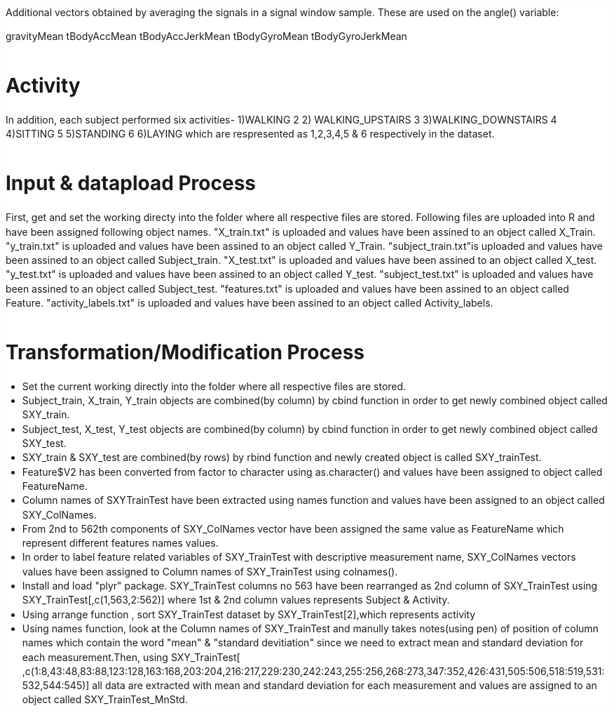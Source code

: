 Additional vectors obtained by averaging the signals in a signal window sample. These are used on the angle() variable:

gravityMean
tBodyAccMean
tBodyAccJerkMean
tBodyGyroMean
tBodyGyroJerkMean



Activity 
=========
In addition, each subject performed six activities- 1)WALKING
2 2) WALKING_UPSTAIRS
3 3)WALKING_DOWNSTAIRS
4 4)SITTING
5 5)STANDING
6 6)LAYING which are respresented as 1,2,3,4,5 & 6 respectively in the dataset. 
 



Input & datapload Process
=========================
First, get and set the working directy into the folder where all respective files are stored. Following files are uploaded into R and have been assigned following object names. 
"X_train.txt" is uploaded and values have been assined to an object called X_Train.
"y_train.txt" is uploaded and values have been assined to an object called Y_Train.
"subject_train.txt"is uploaded and values have been assined to an object called Subject_train.
"X_test.txt" is uploaded and values have been assined to an object called X_test.
"y_test.txt" is uploaded and values have been assined to an object called Y_test.
"subject_test.txt" is uploaded and values have been assined to an object called Subject_test.
"features.txt" is uploaded and values have been assined to an object called Feature.
"activity_labels.txt" is uploaded and values have been assined to an object called Activity_labels.



Transformation/Modification Process
====================================
- Set the current working directly into the folder where all respective files are stored.
- Subject_train, X_train, Y_train objects are combined(by column) by cbind function in order to get newly combined object called SXY_train.
- Subject_test, X_test, Y_test objects are combined(by column) by cbind function in order to get newly combined object called SXY_test.
- SXY_train & SXY_test are combined(by rows) by rbind function and newly created object is called SXY_trainTest.
- Feature$V2 has been converted from factor to character using as.character() and values have been assigned to object called FeatureName.
- Column names of SXYTrainTest have been extracted using names function and values have been assigned to an object called SXY_ColNames.
- From 2nd to 562th components of SXY_ColNames vector have been assigned the same value as FeatureName which represent different features names values. 
- In order to label feature related variables of SXY_TrainTest with descriptive measurement name, SXY_ColNames vectors values have been assigned to Column names of SXY_TrainTest using colnames().
- Install  and load "plyr" package. SXY_TrainTest columns no 563 have been rearranged as 2nd column of SXY_TrainTest using SXY_TrainTest[,c(1,563,2:562)] where 1st & 2nd column values represents Subject & Activity.
- Using arrange function , sort SXY_TrainTest dataset by SXY_TrainTest[2],which represents activity
- Using names function, look at the Column names of SXY_TrainTest and manully takes notes(using pen) of position of column names which contain the word "mean" & "standard devitiation" since
we need to extract mean and standard deviation for each measurement.Then, using SXY_TrainTest[ ,c(1:8,43:48,83:88,123:128,163:168,203:204,216:217,229:230,242:243,255:256,268:273,347:352,426:431,505:506,518:519,531:532,544:545)] 
all data are extracted with mean and standard deviation for each measurement and values are assigned to an object called SXY_TrainTest_MnStd.
